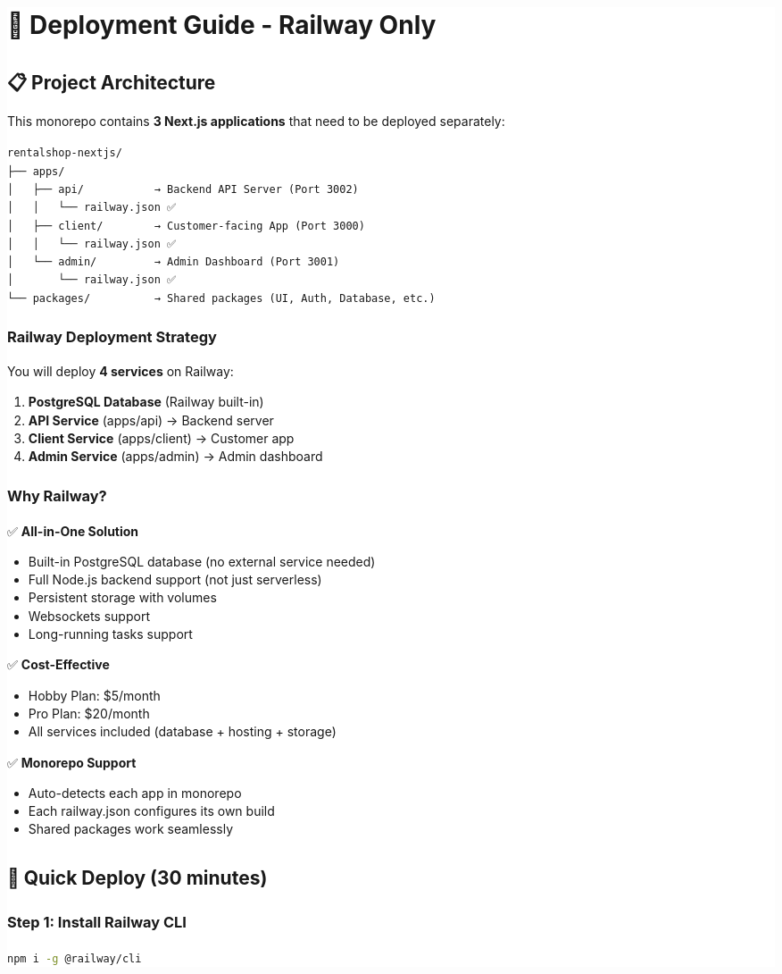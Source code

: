# 🚀 Deployment Guide - Railway Only

## 📋 **Project Architecture**

This monorepo contains **3 Next.js applications** that need to be deployed separately:

```
rentalshop-nextjs/
├── apps/
│   ├── api/           → Backend API Server (Port 3002)
│   │   └── railway.json ✅
│   ├── client/        → Customer-facing App (Port 3000)
│   │   └── railway.json ✅
│   └── admin/         → Admin Dashboard (Port 3001)
│       └── railway.json ✅
└── packages/          → Shared packages (UI, Auth, Database, etc.)
```

### **Railway Deployment Strategy**

You will deploy **4 services** on Railway:
1. **PostgreSQL Database** (Railway built-in)
2. **API Service** (apps/api) → Backend server
3. **Client Service** (apps/client) → Customer app
4. **Admin Service** (apps/admin) → Admin dashboard

### **Why Railway?**

✅ **All-in-One Solution**
- Built-in PostgreSQL database (no external service needed)
- Full Node.js backend support (not just serverless)
- Persistent storage with volumes
- Websockets support
- Long-running tasks support

✅ **Cost-Effective**
- Hobby Plan: $5/month
- Pro Plan: $20/month
- All services included (database + hosting + storage)

✅ **Monorepo Support**
- Auto-detects each app in monorepo
- Each railway.json configures its own build
- Shared packages work seamlessly

## 🚂 **Quick Deploy (30 minutes)**

### **Step 1: Install Railway CLI**
```bash
npm i -g @railway/cli
```
